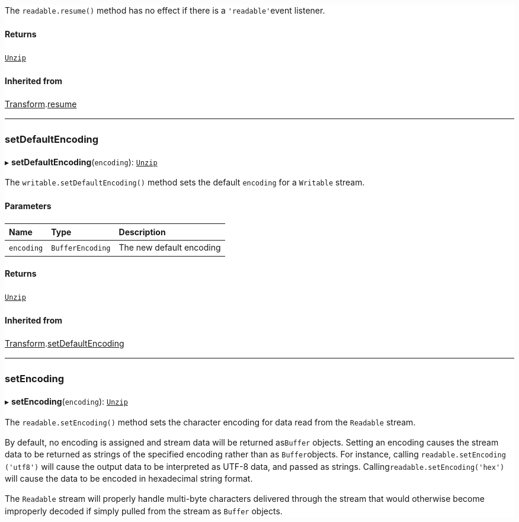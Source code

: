 The `readable.resume()` method has no effect if there is a `'readable'`event listener.

#### Returns

[`Unzip`](https://github.com/oven-sh/bun-types/blob/master/api-docs/interfaces/zlib_.Unzip-1.md)

#### Inherited from

[Transform](https://github.com/oven-sh/bun-types/blob/master/api-docs/classes/stream_.Transform.md).[resume](https://github.com/oven-sh/bun-types/blob/master/api-docs/classes/stream_.Transform.md#resume)

___

### setDefaultEncoding

▸ **setDefaultEncoding**(`encoding`): [`Unzip`](https://github.com/oven-sh/bun-types/blob/master/api-docs/interfaces/zlib_.Unzip-1.md)

The `writable.setDefaultEncoding()` method sets the default `encoding` for a `Writable` stream.

#### Parameters

| Name | Type | Description |
| :------ | :------ | :------ |
| `encoding` | `BufferEncoding` | The new default encoding |

#### Returns

[`Unzip`](https://github.com/oven-sh/bun-types/blob/master/api-docs/interfaces/zlib_.Unzip-1.md)

#### Inherited from

[Transform](https://github.com/oven-sh/bun-types/blob/master/api-docs/classes/stream_.Transform.md).[setDefaultEncoding](https://github.com/oven-sh/bun-types/blob/master/api-docs/classes/stream_.Transform.md#setdefaultencoding)

___

### setEncoding

▸ **setEncoding**(`encoding`): [`Unzip`](https://github.com/oven-sh/bun-types/blob/master/api-docs/interfaces/zlib_.Unzip-1.md)

The `readable.setEncoding()` method sets the character encoding for
data read from the `Readable` stream.

By default, no encoding is assigned and stream data will be returned as`Buffer` objects. Setting an encoding causes the stream data
to be returned as strings of the specified encoding rather than as `Buffer`objects. For instance, calling `readable.setEncoding('utf8')` will cause the
output data to be interpreted as UTF-8 data, and passed as strings. Calling`readable.setEncoding('hex')` will cause the data to be encoded in hexadecimal
string format.

The `Readable` stream will properly handle multi-byte characters delivered
through the stream that would otherwise become improperly decoded if simply
pulled from the stream as `Buffer` objects.
